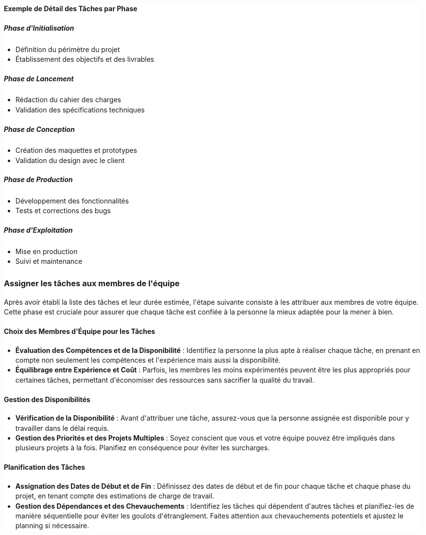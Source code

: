 #### Exemple de Détail des Tâches par Phase

##### Phase d'Initialisation

- Définition du périmètre du projet
- Établissement des objectifs et des livrables

##### Phase de Lancement

- Rédaction du cahier des charges
- Validation des spécifications techniques

##### Phase de Conception

- Création des maquettes et prototypes
- Validation du design avec le client

##### Phase de Production

- Développement des fonctionnalités
- Tests et corrections des bugs

##### Phase d'Exploitation

- Mise en production
- Suivi et maintenance

### Assigner les tâches aux membres de l'équipe

Après avoir établi la liste des tâches et leur durée estimée, l'étape suivante consiste à les attribuer aux membres de votre équipe. Cette phase est cruciale pour assurer que chaque tâche est confiée à la personne la mieux adaptée pour la mener à bien.

#### Choix des Membres d'Équipe pour les Tâches

- **Évaluation des Compétences et de la Disponibilité** : Identifiez la personne la plus apte à réaliser chaque tâche, en prenant en compte non seulement les compétences et l'expérience mais aussi la disponibilité.
- **Équilibrage entre Expérience et Coût** : Parfois, les membres les moins expérimentés peuvent être les plus appropriés pour certaines tâches, permettant d'économiser des ressources sans sacrifier la qualité du travail.

#### Gestion des Disponibilités

- **Vérification de la Disponibilité** : Avant d'attribuer une tâche, assurez-vous que la personne assignée est disponible pour y travailler dans le délai requis.
- **Gestion des Priorités et des Projets Multiples** : Soyez conscient que vous et votre équipe pouvez être impliqués dans plusieurs projets à la fois. Planifiez en conséquence pour éviter les surcharges.

#### Planification des Tâches

- **Assignation des Dates de Début et de Fin** : Définissez des dates de début et de fin pour chaque tâche et chaque phase du projet, en tenant compte des estimations de charge de travail.
- **Gestion des Dépendances et des Chevauchements** : Identifiez les tâches qui dépendent d'autres tâches et planifiez-les de manière séquentielle pour éviter les goulots d'étranglement. Faites attention aux chevauchements potentiels et ajustez le planning si nécessaire.
